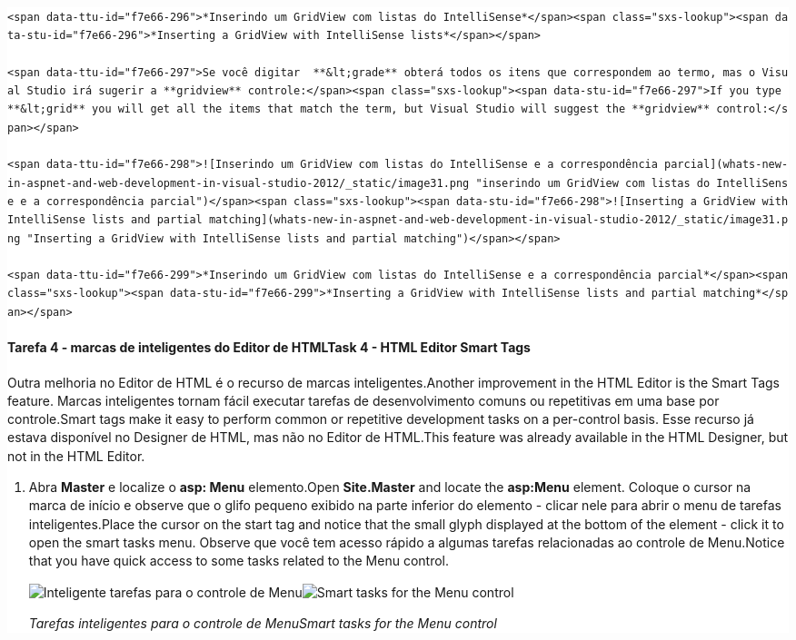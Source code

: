     <span data-ttu-id="f7e66-296">*Inserindo um GridView com listas do IntelliSense*</span><span class="sxs-lookup"><span data-stu-id="f7e66-296">*Inserting a GridView with IntelliSense lists*</span></span>

    <span data-ttu-id="f7e66-297">Se você digitar  **&lt;grade** obterá todos os itens que correspondem ao termo, mas o Visual Studio irá sugerir a **gridview** controle:</span><span class="sxs-lookup"><span data-stu-id="f7e66-297">If you type **&lt;grid** you will get all the items that match the term, but Visual Studio will suggest the **gridview** control:</span></span>

    <span data-ttu-id="f7e66-298">![Inserindo um GridView com listas do IntelliSense e a correspondência parcial](whats-new-in-aspnet-and-web-development-in-visual-studio-2012/_static/image31.png "inserindo um GridView com listas do IntelliSense e a correspondência parcial")</span><span class="sxs-lookup"><span data-stu-id="f7e66-298">![Inserting a GridView with IntelliSense lists and partial matching](whats-new-in-aspnet-and-web-development-in-visual-studio-2012/_static/image31.png "Inserting a GridView with IntelliSense lists and partial matching")</span></span>

    <span data-ttu-id="f7e66-299">*Inserindo um GridView com listas do IntelliSense e a correspondência parcial*</span><span class="sxs-lookup"><span data-stu-id="f7e66-299">*Inserting a GridView with IntelliSense lists and partial matching*</span></span>

<a id="Ex2Task4"></a>

<a id="Task_4_-_HTML_Editor_Smart_Tags"></a>
#### <a name="task-4---html-editor-smart-tags"></a><span data-ttu-id="f7e66-300">Tarefa 4 - marcas de inteligentes do Editor de HTML</span><span class="sxs-lookup"><span data-stu-id="f7e66-300">Task 4 - HTML Editor Smart Tags</span></span>

<span data-ttu-id="f7e66-301">Outra melhoria no Editor de HTML é o recurso de marcas inteligentes.</span><span class="sxs-lookup"><span data-stu-id="f7e66-301">Another improvement in the HTML Editor is the Smart Tags feature.</span></span> <span data-ttu-id="f7e66-302">Marcas inteligentes tornam fácil executar tarefas de desenvolvimento comuns ou repetitivas em uma base por controle.</span><span class="sxs-lookup"><span data-stu-id="f7e66-302">Smart tags make it easy to perform common or repetitive development tasks on a per-control basis.</span></span> <span data-ttu-id="f7e66-303">Esse recurso já estava disponível no Designer de HTML, mas não no Editor de HTML.</span><span class="sxs-lookup"><span data-stu-id="f7e66-303">This feature was already available in the HTML Designer, but not in the HTML Editor.</span></span>

1. <span data-ttu-id="f7e66-304">Abra **Master** e localize o **asp: Menu** elemento.</span><span class="sxs-lookup"><span data-stu-id="f7e66-304">Open **Site.Master** and locate the **asp:Menu** element.</span></span> <span data-ttu-id="f7e66-305">Coloque o cursor na marca de início e observe que o glifo pequeno exibido na parte inferior do elemento - clicar nele para abrir o menu de tarefas inteligentes.</span><span class="sxs-lookup"><span data-stu-id="f7e66-305">Place the cursor on the start tag and notice that the small glyph displayed at the bottom of the element - click it to open the smart tasks menu.</span></span> <span data-ttu-id="f7e66-306">Observe que você tem acesso rápido a algumas tarefas relacionadas ao controle de Menu.</span><span class="sxs-lookup"><span data-stu-id="f7e66-306">Notice that you have quick access to some tasks related to the Menu control.</span></span>

    <span data-ttu-id="f7e66-307">![Inteligente tarefas para o controle de Menu](whats-new-in-aspnet-and-web-development-in-visual-studio-2012/_static/image32.png "inteligente tarefas para o controle de Menu")</span><span class="sxs-lookup"><span data-stu-id="f7e66-307">![Smart tasks for the Menu control](whats-new-in-aspnet-and-web-development-in-visual-studio-2012/_static/image32.png "Smart tasks for the Menu control")</span></span>

    <span data-ttu-id="f7e66-308">*Tarefas inteligentes para o controle de Menu*</span><span class="sxs-lookup"><span data-stu-id="f7e66-308">*Smart tasks for the Menu control*</span></span>
